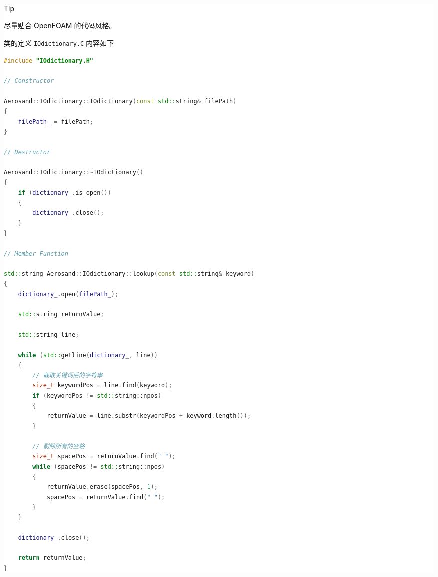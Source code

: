 
> [!tip]
> 尽量贴合 OpenFOAM 的代码风格。

类的定义 `IOdictionary.C` 内容如下

```cpp {fileName="/IOdictionary/IOdictionary.C"}
#include "IOdictionary.H"

// Constructor

Aerosand::IOdictionary::IOdictionary(const std::string& filePath)
{
    filePath_ = filePath;
}

// Destructor

Aerosand::IOdictionary::~IOdictionary()
{
    if (dictionary_.is_open())
    {
        dictionary_.close();
    }
}

// Member Function

std::string Aerosand::IOdictionary::lookup(const std::string& keyword)
{
    dictionary_.open(filePath_);

    std::string returnValue;

    std::string line;

    while (std::getline(dictionary_, line))
    {
	    // 截取关键词后的字符串
        size_t keywordPos = line.find(keyword);
        if (keywordPos != std::string::npos)
        {
            returnValue = line.substr(keywordPos + keyword.length());
        }

		// 剔除所有的空格
        size_t spacePos = returnValue.find(" ");
        while (spacePos != std::string::npos)
        {
            returnValue.erase(spacePos, 1);
            spacePos = returnValue.find(" ");
        }
    }

    dictionary_.close(); 

    return returnValue;
}

```
